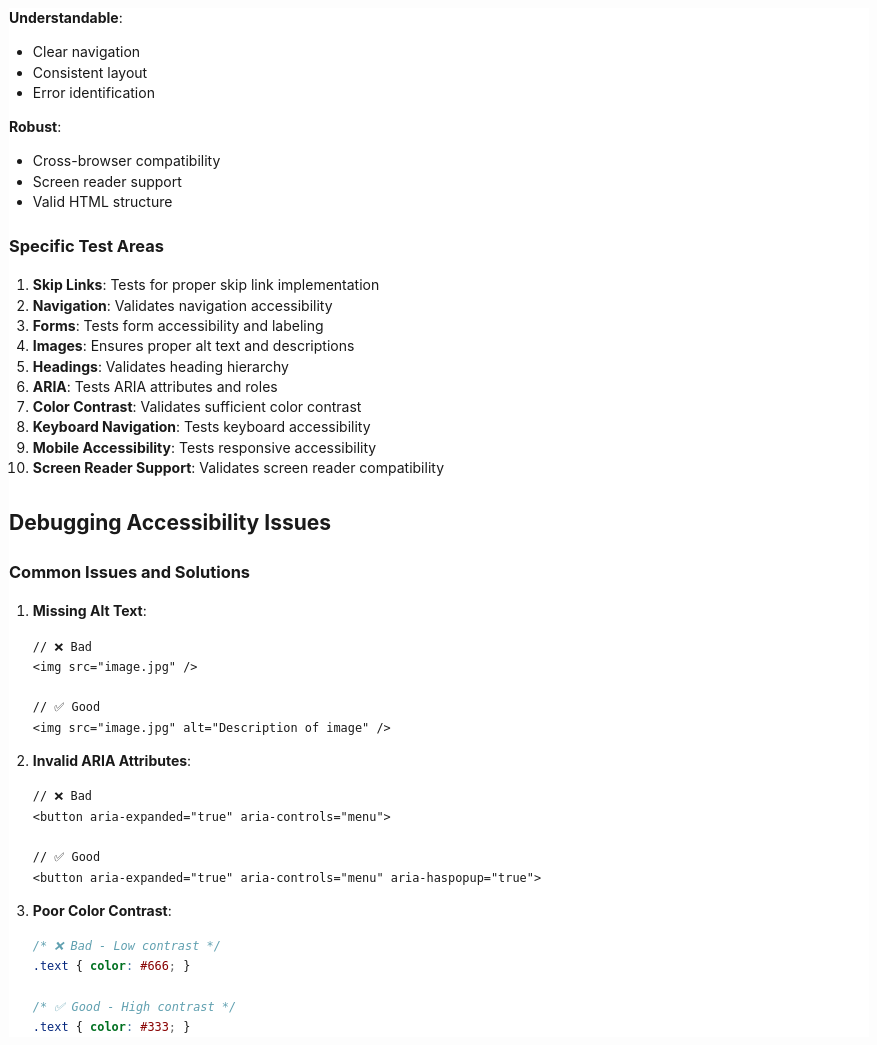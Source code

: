 **Understandable**:
- Clear navigation
- Consistent layout
- Error identification

**Robust**:
- Cross-browser compatibility
- Screen reader support
- Valid HTML structure

### Specific Test Areas

1. **Skip Links**: Tests for proper skip link implementation
2. **Navigation**: Validates navigation accessibility
3. **Forms**: Tests form accessibility and labeling
4. **Images**: Ensures proper alt text and descriptions
5. **Headings**: Validates heading hierarchy
6. **ARIA**: Tests ARIA attributes and roles
7. **Color Contrast**: Validates sufficient color contrast
8. **Keyboard Navigation**: Tests keyboard accessibility
9. **Mobile Accessibility**: Tests responsive accessibility
10. **Screen Reader Support**: Validates screen reader compatibility

## Debugging Accessibility Issues

### Common Issues and Solutions

1. **Missing Alt Text**:
   ```tsx
   // ❌ Bad
   <img src="image.jpg" />
   
   // ✅ Good
   <img src="image.jpg" alt="Description of image" />
   ```

2. **Invalid ARIA Attributes**:
   ```tsx
   // ❌ Bad
   <button aria-expanded="true" aria-controls="menu">
   
   // ✅ Good
   <button aria-expanded="true" aria-controls="menu" aria-haspopup="true">
   ```

3. **Poor Color Contrast**:
   ```css
   /* ❌ Bad - Low contrast */
   .text { color: #666; }
   
   /* ✅ Good - High contrast */
   .text { color: #333; }
   ```
